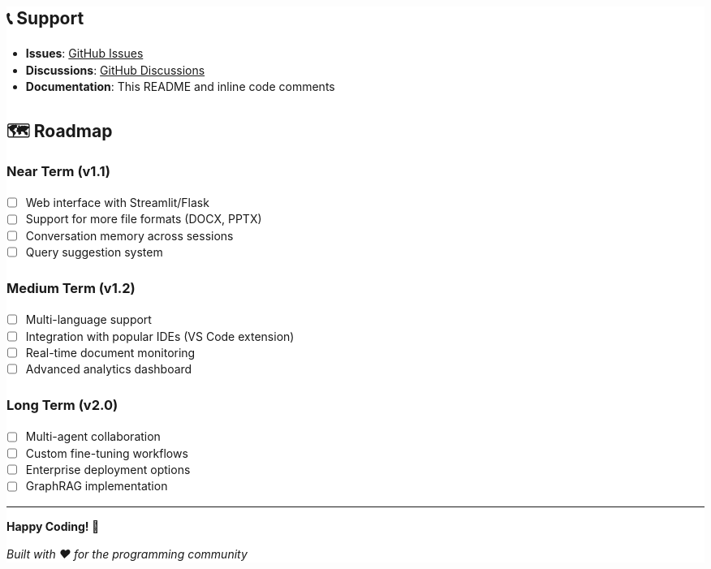 ## 📞 Support

- **Issues**: [GitHub Issues](https://github.com/yourusername/programming-helper-agent/issues)
- **Discussions**: [GitHub Discussions](https://github.com/yourusername/programming-helper-agent/discussions)
- **Documentation**: This README and inline code comments

## 🗺️ Roadmap

### Near Term (v1.1)
- [ ] Web interface with Streamlit/Flask
- [ ] Support for more file formats (DOCX, PPTX)
- [ ] Conversation memory across sessions
- [ ] Query suggestion system

### Medium Term (v1.2)  
- [ ] Multi-language support
- [ ] Integration with popular IDEs (VS Code extension)
- [ ] Real-time document monitoring
- [ ] Advanced analytics dashboard

### Long Term (v2.0)
- [ ] Multi-agent collaboration
- [ ] Custom fine-tuning workflows
- [ ] Enterprise deployment options
- [ ] GraphRAG implementation

---

**Happy Coding! 🚀**

*Built with ❤️ for the programming community*